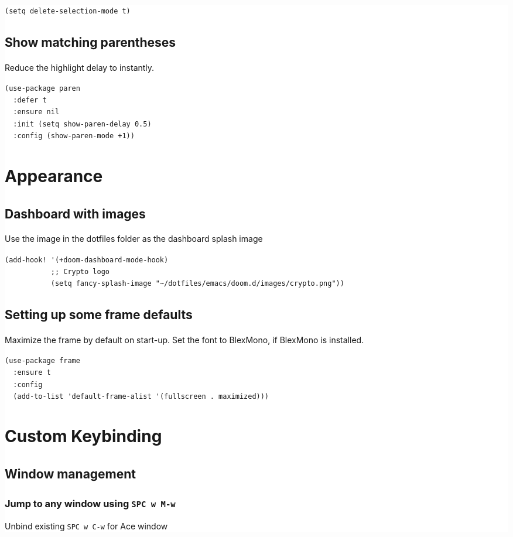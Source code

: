 ```emacs-lisp
(setq delete-selection-mode t)
```


## Show matching parentheses

Reduce the highlight delay to instantly.

```emacs-lisp
(use-package paren
  :defer t
  :ensure nil
  :init (setq show-paren-delay 0.5)
  :config (show-paren-mode +1))
```


# Appearance


## Dashboard with images

Use the image in the dotfiles folder as the dashboard splash image

```emacs-lisp
(add-hook! '(+doom-dashboard-mode-hook)
           ;; Crypto logo
           (setq fancy-splash-image "~/dotfiles/emacs/doom.d/images/crypto.png"))
```


## Setting up some frame defaults

Maximize the frame by default on start-up. Set the font to BlexMono, if BlexMono is installed.

```emacs-lisp
(use-package frame
  :ensure t
  :config
  (add-to-list 'default-frame-alist '(fullscreen . maximized)))
```


# Custom Keybinding


## Window management


### Jump to any window using `SPC w M-w`

Unbind existing `SPC w C-w` for Ace window
